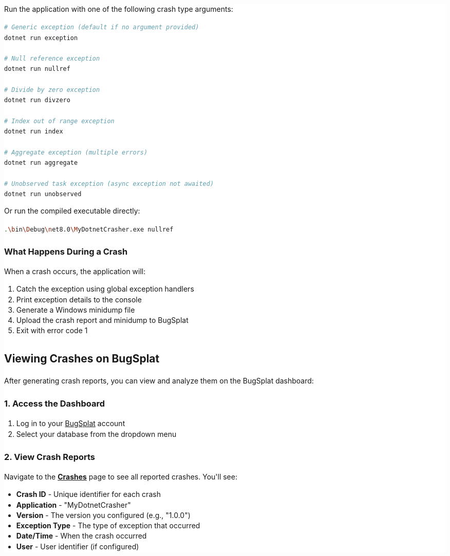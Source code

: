 Run the application with one of the following crash type arguments:

```bash
# Generic exception (default if no argument provided)
dotnet run exception

# Null reference exception
dotnet run nullref

# Divide by zero exception
dotnet run divzero

# Index out of range exception
dotnet run index

# Aggregate exception (multiple errors)
dotnet run aggregate

# Unobserved task exception (async exception not awaited)
dotnet run unobserved
```

Or run the compiled executable directly:

```bash
.\bin\Debug\net8.0\MyDotnetCrasher.exe nullref
```

### What Happens During a Crash

When a crash occurs, the application will:

1. Catch the exception using global exception handlers
2. Print exception details to the console
3. Generate a Windows minidump file
4. Upload the crash report and minidump to BugSplat
5. Exit with error code 1

## Viewing Crashes on BugSplat

After generating crash reports, you can view and analyze them on the BugSplat dashboard:

### 1. Access the Dashboard

1. Log in to your [BugSplat](https://app.bugsplat.com/v2/dashboard) account
2. Select your database from the dropdown menu

### 2. View Crash Reports

Navigate to the [**Crashes**](https://app.bugsplat.com/v2/crashes) page to see all reported crashes. You'll see:

- **Crash ID** - Unique identifier for each crash
- **Application** - "MyDotnetCrasher"
- **Version** - The version you configured (e.g., "1.0.0")
- **Exception Type** - The type of exception that occurred
- **Date/Time** - When the crash occurred
- **User** - User identifier (if configured)
